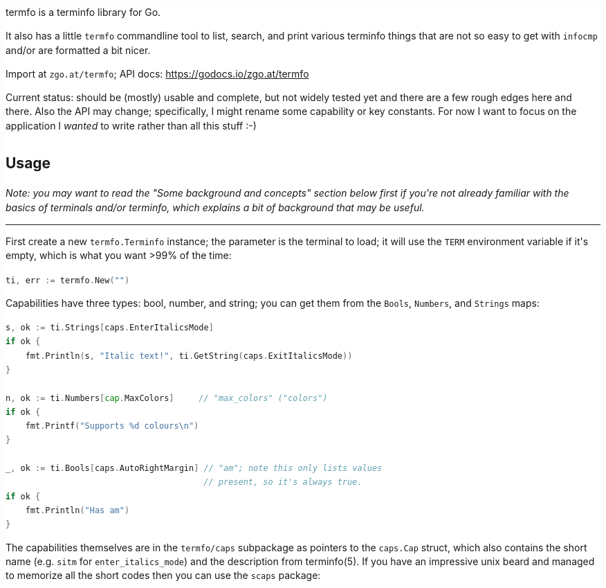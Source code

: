 termfo is a terminfo library for Go.

It also has a little `termfo` commandline tool to list, search, and print
various terminfo things that are not so easy to get with `infocmp` and/or are
formatted a bit nicer.

Import at `zgo.at/termfo`; API docs: https://godocs.io/zgo.at/termfo

Current status: should be (mostly) usable and complete, but not widely tested
yet and there are a few rough edges here and there. Also the API may change;
specifically, I might rename some capability or key constants. For now I want to
focus on the application I *wanted* to write rather than all this stuff :-)

Usage
-----
*Note: you may want to read the "Some background and concepts" section below
first if you're not already familiar with the basics of terminals and/or
terminfo, which explains a bit of background that may be useful.*

---

First create a new `termfo.Terminfo` instance; the parameter is the terminal to
load; it will use the `TERM` environment variable if it's empty, which is what
you want >99% of the time:

```go
ti, err := termfo.New("")
```

Capabilities have three types: bool, number, and string; you can get them from
the `Bools`, `Numbers`, and `Strings` maps:

```go
s, ok := ti.Strings[caps.EnterItalicsMode]
if ok {
    fmt.Println(s, "Italic text!", ti.GetString(caps.ExitItalicsMode))
}

n, ok := ti.Numbers[cap.MaxColors]     // "max_colors" ("colors")
if ok {
    fmt.Printf("Supports %d colours\n")
}

_, ok := ti.Bools[caps.AutoRightMargin] // "am"; note this only lists values 
                                        // present, so it's always true.
if ok {
    fmt.Println("Has am")
}
```

The capabilities themselves are in the `termfo/caps` subpackage as pointers to
the `caps.Cap` struct, which also contains the short name (e.g. `sitm` for
`enter_italics_mode`) and the description from terminfo(5). If you have an
impressive unix beard and managed to memorize all the short codes then you can
use the `scaps` package:
